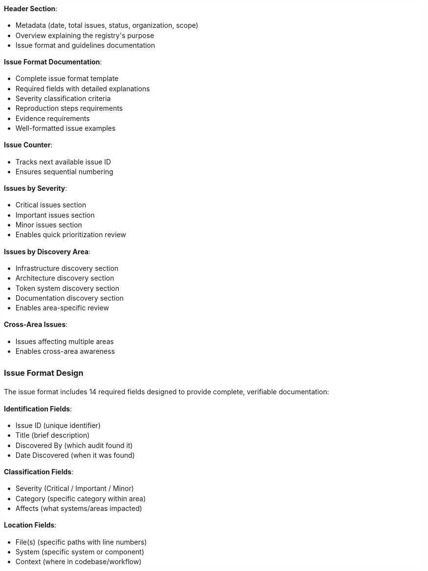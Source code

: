 **Header Section**:
- Metadata (date, total issues, status, organization, scope)
- Overview explaining the registry's purpose
- Issue format and guidelines documentation

**Issue Format Documentation**:
- Complete issue format template
- Required fields with detailed explanations
- Severity classification criteria
- Reproduction steps requirements
- Evidence requirements
- Well-formatted issue examples

**Issue Counter**:
- Tracks next available issue ID
- Ensures sequential numbering

**Issues by Severity**:
- Critical issues section
- Important issues section
- Minor issues section
- Enables quick prioritization review

**Issues by Discovery Area**:
- Infrastructure discovery section
- Architecture discovery section
- Token system discovery section
- Documentation discovery section
- Enables area-specific review

**Cross-Area Issues**:
- Issues affecting multiple areas
- Enables cross-area awareness

### Issue Format Design

The issue format includes 14 required fields designed to provide complete, verifiable documentation:

**Identification Fields**:
- Issue ID (unique identifier)
- Title (brief description)
- Discovered By (which audit found it)
- Date Discovered (when it was found)

**Classification Fields**:
- Severity (Critical / Important / Minor)
- Category (specific category within area)
- Affects (what systems/areas impacted)

**Location Fields**:
- File(s) (specific paths with line numbers)
- System (specific system or component)
- Context (where in codebase/workflow)
